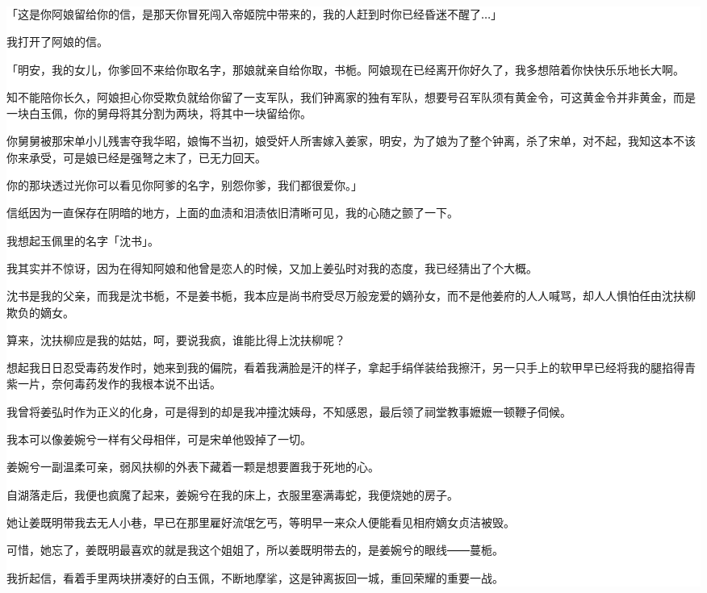 「这是你阿娘留给你的信，是那天你冒死闯入帝姬院中带来的，我的人赶到时你已经昏迷不醒了…」


我打开了阿娘的信。


「明安，我的女儿，你爹回不来给你取名字，那娘就亲自给你取，书栀。阿娘现在已经离开你好久了，我多想陪着你快快乐乐地长大啊。


知不能陪你长久，阿娘担心你受欺负就给你留了一支军队，我们钟离家的独有军队，想要号召军队须有黄金令，可这黄金令并非黄金，而是一块白玉佩，你的舅母将其分割为两块，将其中一块留给你。


你舅舅被那宋单小儿残害夺我华昭，娘悔不当初，娘受奸人所害嫁入姜家，明安，为了娘为了整个钟离，杀了宋单，对不起，我知这本不该你来承受，可是娘已经是强弩之末了，已无力回天。


你的那块透过光你可以看见你阿爹的名字，别怨你爹，我们都很爱你。」


信纸因为一直保存在阴暗的地方，上面的血渍和泪渍依旧清晰可见，我的心随之颤了一下。


我想起玉佩里的名字「沈书」。


我其实并不惊讶，因为在得知阿娘和他曾是恋人的时候，又加上姜弘时对我的态度，我已经猜出了个大概。


沈书是我的父亲，而我是沈书栀，不是姜书栀，我本应是尚书府受尽万般宠爱的嫡孙女，而不是他姜府的人人喊骂，却人人惧怕任由沈扶柳欺负的嫡女。


算来，沈扶柳应是我的姑姑，呵，要说我疯，谁能比得上沈扶柳呢？


想起我日日忍受毒药发作时，她来到我的偏院，看着我满脸是汗的样子，拿起手绢佯装给我擦汗，另一只手上的软甲早已经将我的腿掐得青紫一片，奈何毒药发作的我根本说不出话。


我曾将姜弘时作为正义的化身，可是得到的却是我冲撞沈姨母，不知感恩，最后领了祠堂教事嬷嬷一顿鞭子伺候。


我本可以像姜婉兮一样有父母相伴，可是宋单他毁掉了一切。


姜婉兮一副温柔可亲，弱风扶柳的外表下藏着一颗是想要置我于死地的心。


自湖落走后，我便也疯魔了起来，姜婉兮在我的床上，衣服里塞满毒蛇，我便烧她的房子。


她让姜既明带我去无人小巷，早已在那里雇好流氓乞丐，等明早一来众人便能看见相府嫡女贞洁被毁。


可惜，她忘了，姜既明最喜欢的就是我这个姐姐了，所以姜既明带去的，是姜婉兮的眼线——蔓栀。


我折起信，看着手里两块拼凑好的白玉佩，不断地摩挲，这是钟离扳回一城，重回荣耀的重要一战。



